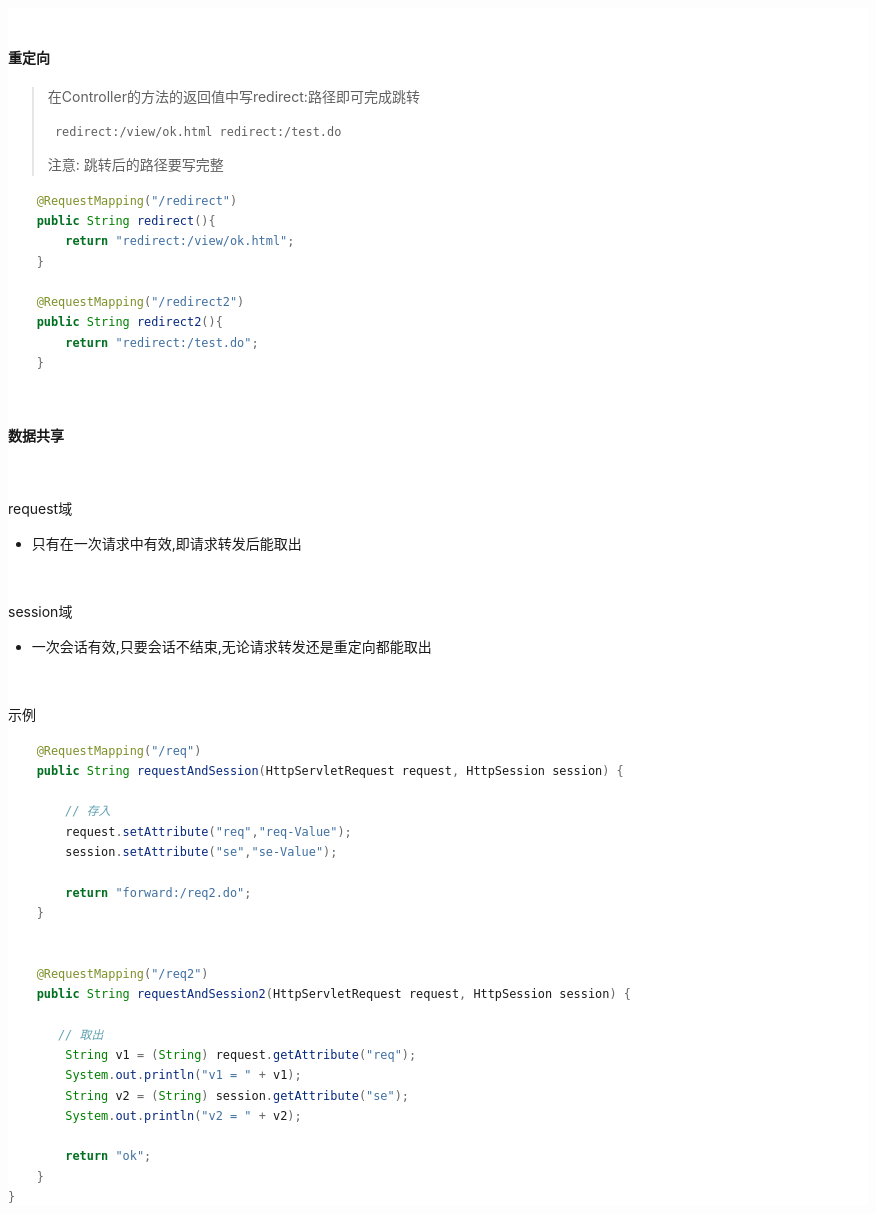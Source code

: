 ‍

#### **重定向**

> 在Controller的方法的返回值中写redirect:路径即可完成跳转
>
> ​` redirect:/view/ok.html redirect:/test.do`​
>
> 注意: 跳转后的路径要写完整

```java
    @RequestMapping("/redirect")
    public String redirect(){
        return "redirect:/view/ok.html";
    }

    @RequestMapping("/redirect2")
    public String redirect2(){
        return "redirect:/test.do";
    }
```

‍

#### 数据共享

‍

request域

* 只有在一次请求中有效,即请求转发后能取出

‍

session域

* 一次会话有效,只要会话不结束,无论请求转发还是重定向都能取出

‍

示例

```java
    @RequestMapping("/req")
    public String requestAndSession(HttpServletRequest request, HttpSession session) {

        // 存入
        request.setAttribute("req","req-Value");
        session.setAttribute("se","se-Value");

        return "forward:/req2.do";
    }


    @RequestMapping("/req2")
    public String requestAndSession2(HttpServletRequest request, HttpSession session) {

       // 取出
        String v1 = (String) request.getAttribute("req");
        System.out.println("v1 = " + v1);
        String v2 = (String) session.getAttribute("se");
        System.out.println("v2 = " + v2);

        return "ok";
    }
}
```
